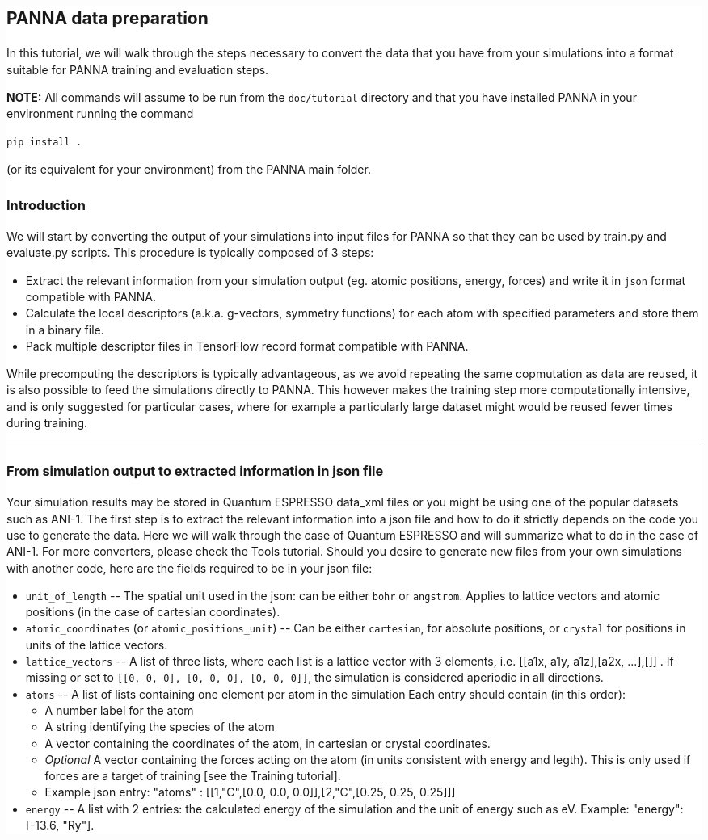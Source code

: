 ## PANNA data preparation

In this tutorial, we will walk through the steps necessary to 
convert the data that you have from your simulations into 
a format suitable for PANNA training and evaluation steps.

**NOTE:** All commands will assume to be run from the `doc/tutorial` directory and that you have installed PANNA in your environment running the command
```
pip install .
```
(or its equivalent for your environment) from the PANNA main folder.


### Introduction

We will start by converting the output of your simulations into input files for PANNA 
so that they can be used by train.py and evaluate.py scripts.
This procedure is typically composed of 3 steps:

* Extract the relevant information from your simulation output 
(eg. atomic positions, energy, forces) and write it in `json` format compatible with PANNA.
* Calculate the local descriptors (a.k.a. g-vectors, symmetry functions) 
for each atom with specified parameters and store them in a binary file.
* Pack multiple descriptor files in TensorFlow record format compatible with PANNA.

While precomputing the descriptors is typically advantageous, as we avoid repeating the same copmutation as data are reused, it is also possible to feed the simulations directly to PANNA. This however makes the training step more computationally intensive, and is only suggested for particular cases, where for example a particularly large dataset might would be reused fewer times during training.

---

### From simulation output to extracted information in json file

Your simulation results may be stored in Quantum ESPRESSO data_xml files 
or you might be using one of the popular datasets such as ANI-1.
The first step is to extract the relevant information into a json file and how to do it strictly depends on the code you use to generate the data. 
Here we will walk through the case of Quantum ESPRESSO and will summarize what to do in the case of ANI-1.
For more converters, please check the Tools tutorial.
Should you desire to generate new files from your own simulations with another code, 
here are the fields required to be in your json file:

* `unit_of_length` -- The spatial unit used in the json: can be either `bohr` or `angstrom`. Applies to lattice vectors and atomic positions (in the case of cartesian coordinates).
* `atomic_coordinates` (or `atomic_positions_unit`) -- Can be either `cartesian`, for absolute positions, or `crystal` for positions in units of the lattice vectors.
* `lattice_vectors` -- A list of three lists, where each list is a lattice vector with 3 elements, i.e. [[a1x, a1y, a1z],[a2x, ...],[]] . If missing or set to `[[0, 0, 0], [0, 0, 0], [0, 0, 0]]`, the simulation is considered aperiodic in all directions.
* `atoms` -- A list of lists containing one element per atom in the simulation
Each entry should contain (in this order):
    * A number label for the atom
    * A string identifying the species of the atom
    * A vector containing the coordinates of the atom, in cartesian or crystal coordinates.
    * _Optional_ A vector containing the forces acting on the atom (in units consistent with energy and legth). This is only used if forces are a target of training [see the Training tutorial].
    * Example json entry: "atoms" : [[1,"C",[0.0, 0.0, 0.0]],[2,"C",[0.25, 0.25, 0.25]]]
* `energy` -- A list with 2 entries: the calculated energy of the simulation and the unit of energy such as eV. Example: "energy": [-13.6, "Ry"].
